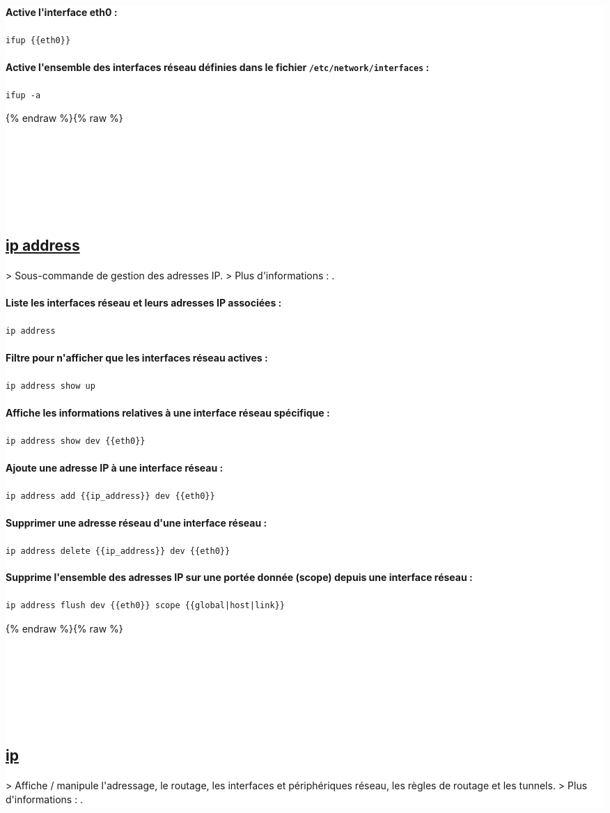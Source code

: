#### Active l'interface eth0 :
```shell
ifup {{eth0}}
```
#### Active l'ensemble des interfaces réseau définies dans le fichier `/etc/network/interfaces` :
```shell
ifup -a
```
{% endraw %}{% raw %}
<h2 id="ip-address">
  <a href="/fr/linux/ip-address.html">ip address</a> <a href="#ip-address"><svg class="icon">
    <use href="/assets/images/unicode_sprite.svg#link" />
  </svg></a>
</h2>
> Sous-commande de gestion des adresses IP.
> Plus d'informations : <https://www.man7.org/linux/man-pages/man8/ip-address.8.html>.

#### Liste les interfaces réseau et leurs adresses IP associées :
```shell
ip address
```
#### Filtre pour n'afficher que les interfaces réseau actives :
```shell
ip address show up
```
#### Affiche les informations relatives à une interface réseau spécifique :
```shell
ip address show dev {{eth0}}
```
#### Ajoute une adresse IP à une interface réseau :
```shell
ip address add {{ip_address}} dev {{eth0}}
```
#### Supprimer une adresse réseau d'une interface réseau :
```shell
ip address delete {{ip_address}} dev {{eth0}}
```
#### Supprime l'ensemble des adresses IP sur une portée donnée (scope) depuis une interface réseau :
```shell
ip address flush dev {{eth0}} scope {{global|host|link}}
```
{% endraw %}{% raw %}
<h2 id="ip">
  <a href="/fr/linux/ip.html">ip</a> <a href="#ip"><svg class="icon">
    <use href="/assets/images/unicode_sprite.svg#link" />
  </svg></a>
</h2>
> Affiche / manipule l'adressage, le routage, les interfaces et périphériques réseau, les règles de routage et les tunnels.
> Plus d'informations : <https://www.man7.org/linux/man-pages/man8/ip.8.html>.
